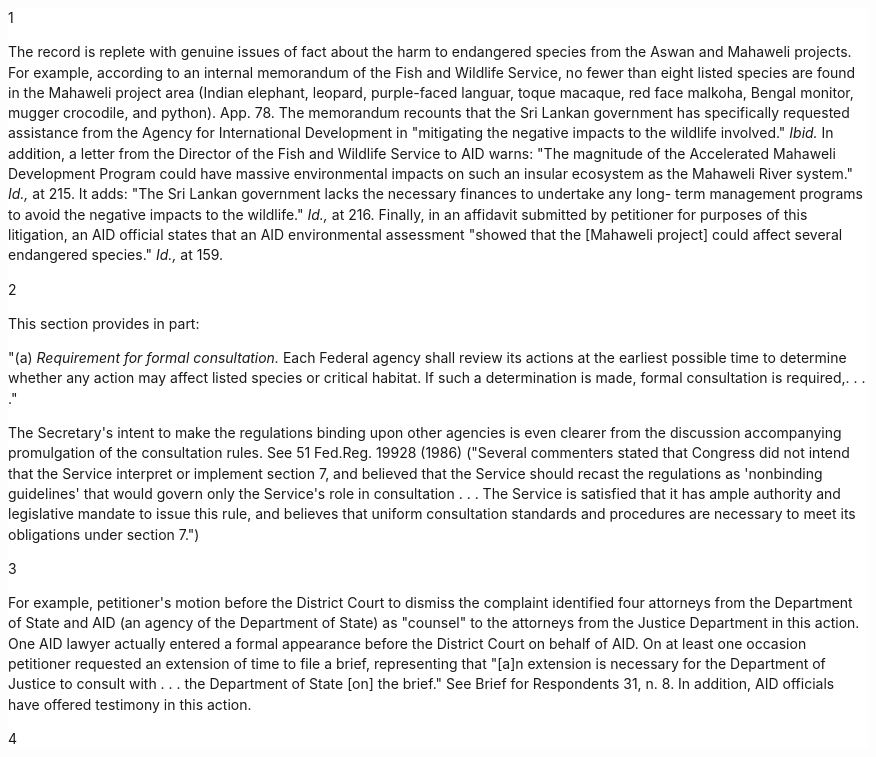 1

The record is replete with genuine issues of fact about the harm to endangered
species from the Aswan and Mahaweli projects. For example, according to an
internal memorandum of the Fish and Wildlife Service, no fewer than eight
listed species are found in the Mahaweli project area (Indian elephant,
leopard, purple-faced languar, toque macaque, red face malkoha, Bengal
monitor, mugger crocodile, and python). App. 78. The memorandum recounts that
the Sri Lankan government has specifically requested assistance from the
Agency for International Development in "mitigating the negative impacts to
the wildlife involved." _Ibid._ In addition, a letter from the Director of the
Fish and Wildlife Service to AID warns: "The magnitude of the Accelerated
Mahaweli Development Program could have massive environmental impacts on such
an insular ecosystem as the Mahaweli River system." _Id.,_ at 215. It adds:
"The Sri Lankan government lacks the necessary finances to undertake any long-
term management programs to avoid the negative impacts to the wildlife."
_Id.,_ at 216. Finally, in an affidavit submitted by petitioner for purposes
of this litigation, an AID official states that an AID environmental
assessment "showed that the [Mahaweli project] could affect several endangered
species." _Id.,_ at 159.

2

This section provides in part:

"(a) _Requirement for formal consultation._ Each Federal agency shall review
its actions at the earliest possible time to determine whether any action may
affect listed species or critical habitat. If such a determination is made,
formal consultation is required,. . . ."

The Secretary's intent to make the regulations binding upon other agencies is
even clearer from the discussion accompanying promulgation of the consultation
rules. See 51 Fed.Reg. 19928 (1986) ("Several commenters stated that Congress
did not intend that the Service interpret or implement section 7, and believed
that the Service should recast the regulations as 'nonbinding guidelines' that
would govern only the Service's role in consultation . . . The Service is
satisfied that it has ample authority and legislative mandate to issue this
rule, and believes that uniform consultation standards and procedures are
necessary to meet its obligations under section 7.")

3

For example, petitioner's motion before the District Court to dismiss the
complaint identified four attorneys from the Department of State and AID (an
agency of the Department of State) as "counsel" to the attorneys from the
Justice Department in this action. One AID lawyer actually entered a formal
appearance before the District Court on behalf of AID. On at least one
occasion petitioner requested an extension of time to file a brief,
representing that "[a]n extension is necessary for the Department of Justice
to consult with . . . the Department of State [on] the brief." See Brief for
Respondents 31, n. 8. In addition, AID officials have offered testimony in
this action.

4
